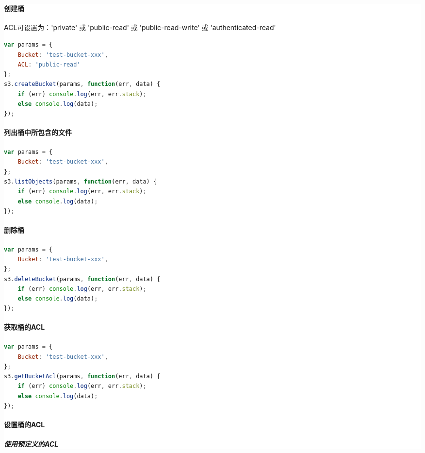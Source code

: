 #### 创建桶

ACL可设置为：'private' 或 'public-read' 或 'public-read-write' 或 'authenticated-read'

```javascript
var params = {
    Bucket: 'test-bucket-xxx',
    ACL: 'public-read'
};
s3.createBucket(params, function(err, data) {
    if (err) console.log(err, err.stack);
    else console.log(data);
});
```

#### 列出桶中所包含的文件

```javascript
var params = {
    Bucket: 'test-bucket-xxx',
};
s3.listObjects(params, function(err, data) {
    if (err) console.log(err, err.stack);
    else console.log(data);
});
```

#### 删除桶

```javascript
var params = {
    Bucket: 'test-bucket-xxx',
};
s3.deleteBucket(params, function(err, data) {
    if (err) console.log(err, err.stack);
    else console.log(data);
});
```

#### 获取桶的ACL

```javascript
var params = {
    Bucket: 'test-bucket-xxx',
};
s3.getBucketAcl(params, function(err, data) {
    if (err) console.log(err, err.stack);
    else console.log(data);
});
```

#### 设置桶的ACL

#####  使用预定义的ACL
